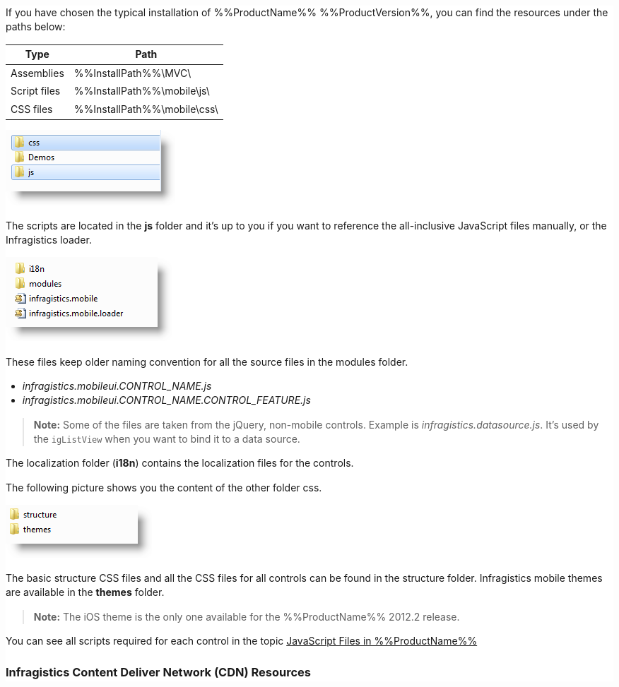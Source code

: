 If you have chosen the typical installation of %%ProductName%% %%ProductVersion%%, you can find the resources under the paths below:

Type | Path
---|---
Assemblies | %%InstallPath%%\MVC\
Script files | %%InstallPath%%\mobile\js\
CSS files | %%InstallPath%%\mobile\css\


![](images/01_ReferencingResourcesInJQueryMobile_3.png)

The scripts are located in the **js** folder and it’s up to you if you want to reference the all-inclusive JavaScript files manually, or the Infragistics loader.

![](images/01_ReferencingResourcesInJQueryMobile_4.png)

These files keep older naming convention for all the source files in the modules folder.

-   *infragistics.mobileui.CONTROL_NAME.js*
-   *infragistics.mobileui.CONTROL_NAME.CONTROL_FEATURE.js*

> **Note:** Some of the files are taken from the jQuery, non-mobile controls. Example is *infragistics.datasource.js*. It’s used by the `igListView` when you want to bind it to a data source.

The localization folder (**i18n**) contains the localization files for the controls.

The following picture shows you the content of the other folder css.

![](images/01_ReferencingResourcesInJQueryMobile_5.png)

The basic structure CSS files and all the CSS files for all controls can be found in the structure folder. Infragistics mobile themes are available in the **themes** folder.

> **Note:** The iOS theme is the only one available for the %%ProductName%% 2012.2 release.

You can see all scripts required for each control in the topic [JavaScript Files in %%ProductName%%](Deployment-Guide-JavaScript-Files.html)


### <a id="cdn"></a> Infragistics Content Deliver Network (CDN) Resources
